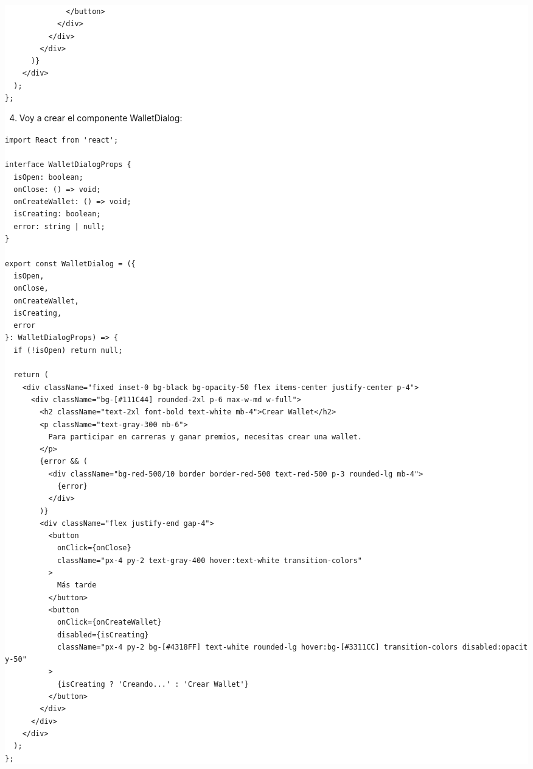 ```typescriptreact
              </button>
            </div>
          </div>
        </div>
      )}
    </div>
  );
};
```

4. Voy a crear el componente WalletDialog:

```typescriptreact
import React from 'react';

interface WalletDialogProps {
  isOpen: boolean;
  onClose: () => void;
  onCreateWallet: () => void;
  isCreating: boolean;
  error: string | null;
}

export const WalletDialog = ({
  isOpen,
  onClose,
  onCreateWallet,
  isCreating,
  error
}: WalletDialogProps) => {
  if (!isOpen) return null;

  return (
    <div className="fixed inset-0 bg-black bg-opacity-50 flex items-center justify-center p-4">
      <div className="bg-[#111C44] rounded-2xl p-6 max-w-md w-full">
        <h2 className="text-2xl font-bold text-white mb-4">Crear Wallet</h2>
        <p className="text-gray-300 mb-6">
          Para participar en carreras y ganar premios, necesitas crear una wallet.
        </p>
        {error && (
          <div className="bg-red-500/10 border border-red-500 text-red-500 p-3 rounded-lg mb-4">
            {error}
          </div>
        )}
        <div className="flex justify-end gap-4">
          <button
            onClick={onClose}
            className="px-4 py-2 text-gray-400 hover:text-white transition-colors"
          >
            Más tarde
          </button>
          <button
            onClick={onCreateWallet}
            disabled={isCreating}
            className="px-4 py-2 bg-[#4318FF] text-white rounded-lg hover:bg-[#3311CC] transition-colors disabled:opacity-50"
          >
            {isCreating ? 'Creando...' : 'Crear Wallet'}
          </button>
        </div>
      </div>
    </div>
  );
};
```